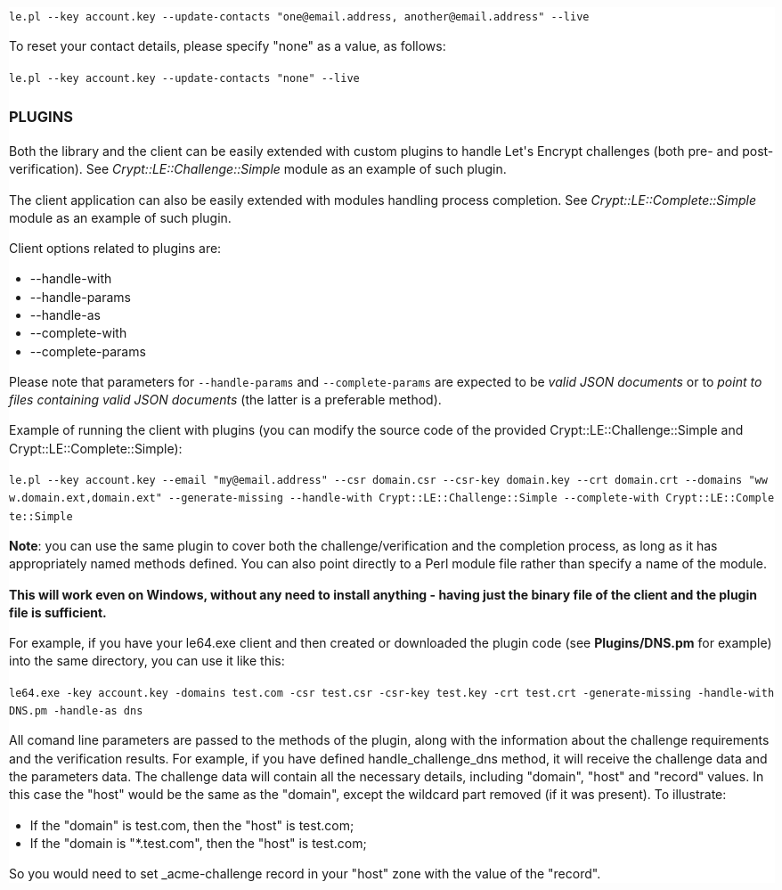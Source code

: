     le.pl --key account.key --update-contacts "one@email.address, another@email.address" --live

To reset your contact details, please specify "none" as a value, as follows:

    le.pl --key account.key --update-contacts "none" --live

### PLUGINS

Both the library and the client can be easily extended with custom plugins to handle Let's Encrypt challenges (both pre- and post-verification). See *Crypt::LE::Challenge::Simple* module as an example of such plugin. 

The client application can also be easily extended with modules handling process completion. See *Crypt::LE::Complete::Simple* module as an example of such plugin.

Client options related to plugins are:

 * --handle-with
 * --handle-params
 * --handle-as
 * --complete-with
 * --complete-params

Please note that parameters for `--handle-params` and `--complete-params` are expected to be _valid JSON documents_ or to _point to files containing valid JSON documents_ (the latter is a preferable method).

Example of running the client with plugins (you can modify the source code of the provided Crypt::LE::Challenge::Simple and Crypt::LE::Complete::Simple):

    le.pl --key account.key --email "my@email.address" --csr domain.csr --csr-key domain.key --crt domain.crt --domains "www.domain.ext,domain.ext" --generate-missing --handle-with Crypt::LE::Challenge::Simple --complete-with Crypt::LE::Complete::Simple
    
**Note**: you can use the same plugin to cover both the challenge/verification and the completion process, as long as it has appropriately named methods defined. You can also point directly to a Perl module file rather than specify a name of the module. 

**This will work even on Windows, without any need to install anything - having just the binary file of the client and the plugin file is sufficient.**

For example, if you have your le64.exe client and then created or downloaded the plugin code (see **Plugins/DNS.pm** for example) into the same directory, you can use it like this:

    le64.exe -key account.key -domains test.com -csr test.csr -csr-key test.key -crt test.crt -generate-missing -handle-with DNS.pm -handle-as dns

All comand line parameters are passed to the methods of the plugin, along with the information about the challenge requirements and the verification results. For example, if you have defined handle_challenge_dns method, it will receive the challenge data and the parameters data. The challenge data will contain all the necessary details, including "domain", "host" and "record" values. In this case the "host" would be the same as the "domain", except the wildcard part removed (if it was present). To illustrate:

- If the "domain" is test.com, then the "host" is test.com;
- If the "domain is "\*.test.com", then the "host" is test.com;

So you would need to set \_acme-challenge record in your "host" zone with the value of the "record".
